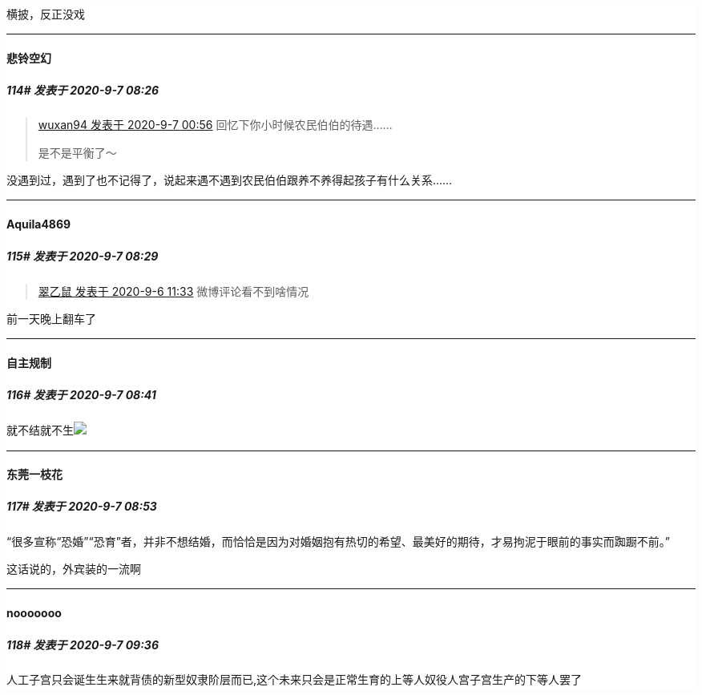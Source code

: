 
横披，反正没戏


-----

####  悲铃空幻  
##### 114#       发表于 2020-9-7 08:26


<blockquote><a href="httphttps://bbs.saraba1st.com/2b/forum.php?mod=redirect&amp;goto=findpost&amp;pid=48661028&amp;ptid=1958447" target="_blank">wuxan94 发表于 2020-9-7 00:56</a>
回忆下你小时候农民伯伯的待遇……

是不是平衡了～</blockquote>
没遇到过，遇到了也不记得了，说起来遇不遇到农民伯伯跟养不养得起孩子有什么关系……


-----

####  Aquila4869  
##### 115#       发表于 2020-9-7 08:29


<blockquote><a href="httphttps://bbs.saraba1st.com/2b/forum.php?mod=redirect&amp;goto=findpost&amp;pid=48654872&amp;ptid=1958447" target="_blank">翠乙鼠 发表于 2020-9-6 11:33</a>
微博评论看不到啥情况</blockquote>
前一天晚上翻车了


-----

####  自主规制  
##### 116#       发表于 2020-9-7 08:41


就不结就不生<img src="https://static.saraba1st.com/image/smiley/animal2017/026.png" referrerpolicy="no-referrer">


-----

####  东莞一枝花  
##### 117#       发表于 2020-9-7 08:53


“很多宣称“恐婚”“恐育”者，并非不想结婚，而恰恰是因为对婚姻抱有热切的希望、最美好的期待，才易拘泥于眼前的事实而踟蹰不前。”

这话说的，外宾装的一流啊


-----

####  nooooooo  
##### 118#       发表于 2020-9-7 09:36


人工子宫只会诞生生来就背债的新型奴隶阶层而已,这个未来只会是正常生育的上等人奴役人宫子宫生产的下等人罢了

